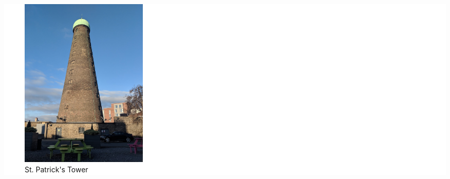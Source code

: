 <span>
  <figure>
    <img src="/images/nov16-18 (dublin)/stPatricks_tower.jpg" width="230">
    <figcaption>St. Patrick's Tower</figcaption>
  </figure>
</span>
